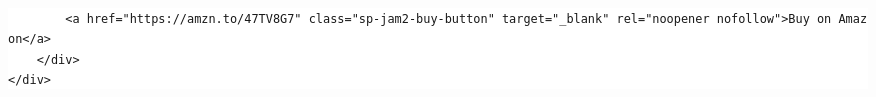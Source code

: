             <a href="https://amzn.to/47TV8G7" class="sp-jam2-buy-button" target="_blank" rel="noopener nofollow">Buy on Amazon</a>
        </div>
    </div>
</section>

</div>
</div>